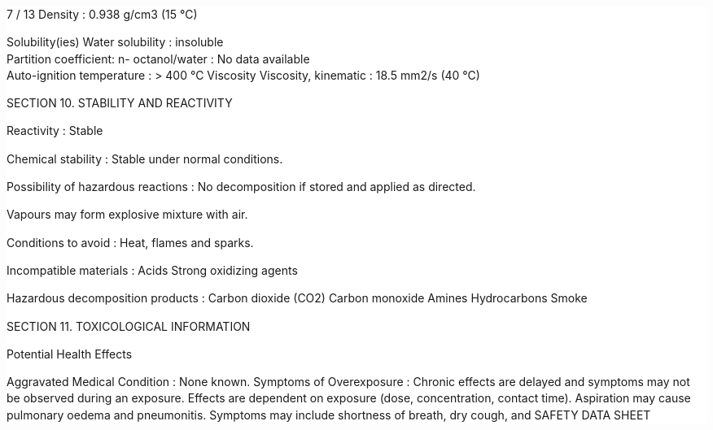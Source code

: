  
7 / 13 
Density 
: 0.938 g/cm3 (15 °C) 
 
Solubility(ies) 
Water solubility 
: insoluble  
Partition coefficient: n-
octanol/water 
: No data available  
Auto-ignition temperature 
: > 400 °C 
Viscosity 
Viscosity, kinematic 
: 18.5 mm2/s (40 °C) 
 
 
 
 
 
 
SECTION 10. STABILITY AND REACTIVITY 
 
Reactivity 
:  Stable 
 
Chemical stability 
:  Stable under normal conditions.  
 
Possibility of hazardous 
reactions 
:  No decomposition if stored and applied as directed. 
 
 
  Vapours may form explosive mixture with air. 
 
Conditions to avoid 
: Heat, flames and sparks. 
 
Incompatible materials 
:  Acids 
Strong oxidizing agents 
 
Hazardous decomposition 
products 
: Carbon dioxide (CO2) 
Carbon monoxide 
Amines 
Hydrocarbons 
Smoke 
 
 
 
SECTION 11. TOXICOLOGICAL INFORMATION 
 
Potential Health Effects 
 
Aggravated Medical 
Condition 
: None known. 
Symptoms of Overexposure 
: Chronic effects are delayed and symptoms may not be 
observed during an exposure. 
Effects are dependent on exposure (dose, concentration, 
contact time). 
Aspiration may cause pulmonary oedema and pneumonitis. 
Symptoms may include shortness of breath, dry cough, and 
SAFETY DATA SHEET 
 